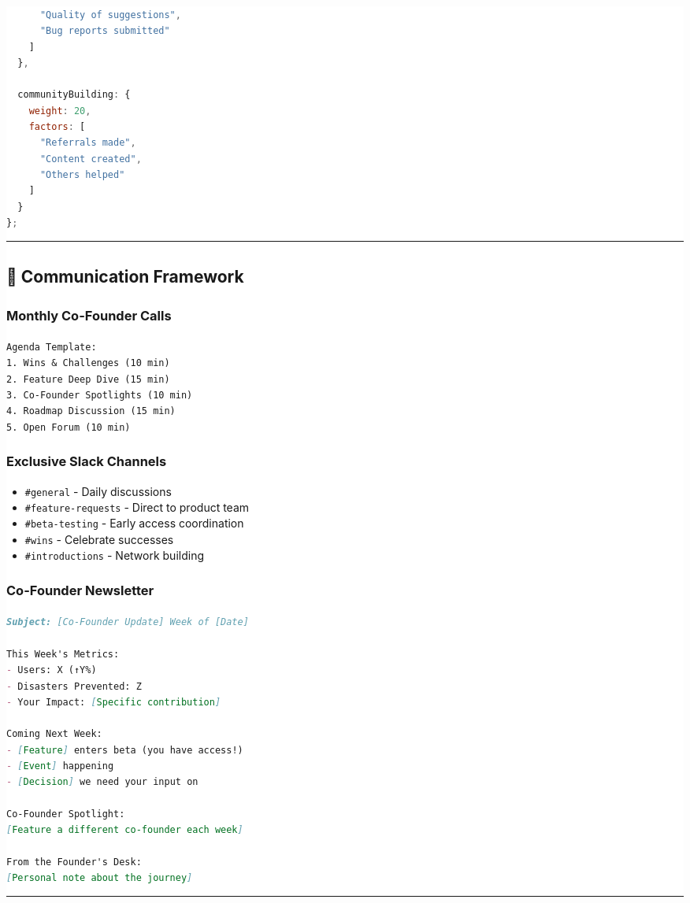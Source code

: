 ```javascript
      "Quality of suggestions",
      "Bug reports submitted"
    ]
  },
  
  communityBuilding: {
    weight: 20,
    factors: [
      "Referrals made",
      "Content created",
      "Others helped"
    ]
  }
};
```

---

## 💬 Communication Framework

### Monthly Co-Founder Calls
```
Agenda Template:
1. Wins & Challenges (10 min)
2. Feature Deep Dive (15 min)
3. Co-Founder Spotlights (10 min)
4. Roadmap Discussion (15 min)
5. Open Forum (10 min)
```

### Exclusive Slack Channels
- `#general` - Daily discussions
- `#feature-requests` - Direct to product team
- `#beta-testing` - Early access coordination
- `#wins` - Celebrate successes
- `#introductions` - Network building

### Co-Founder Newsletter
```markdown
Subject: [Co-Founder Update] Week of [Date]

This Week's Metrics:
- Users: X (↑Y%)
- Disasters Prevented: Z
- Your Impact: [Specific contribution]

Coming Next Week:
- [Feature] enters beta (you have access!)
- [Event] happening
- [Decision] we need your input on

Co-Founder Spotlight:
[Feature a different co-founder each week]

From the Founder's Desk:
[Personal note about the journey]
```

---